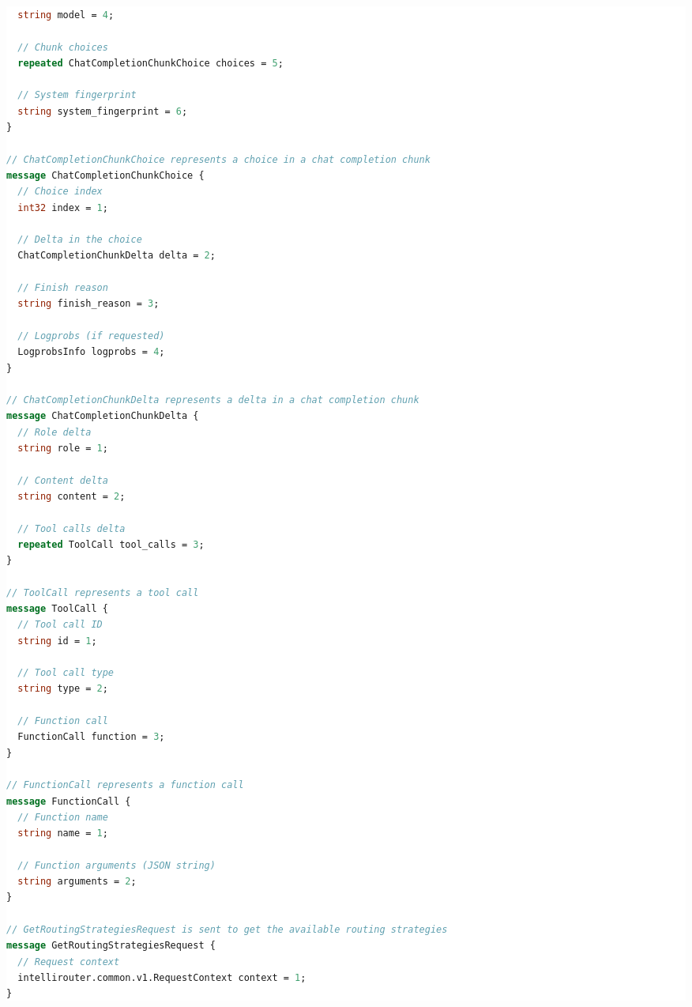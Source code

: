 ```protobuf
  string model = 4;
  
  // Chunk choices
  repeated ChatCompletionChunkChoice choices = 5;
  
  // System fingerprint
  string system_fingerprint = 6;
}

// ChatCompletionChunkChoice represents a choice in a chat completion chunk
message ChatCompletionChunkChoice {
  // Choice index
  int32 index = 1;
  
  // Delta in the choice
  ChatCompletionChunkDelta delta = 2;
  
  // Finish reason
  string finish_reason = 3;
  
  // Logprobs (if requested)
  LogprobsInfo logprobs = 4;
}

// ChatCompletionChunkDelta represents a delta in a chat completion chunk
message ChatCompletionChunkDelta {
  // Role delta
  string role = 1;
  
  // Content delta
  string content = 2;
  
  // Tool calls delta
  repeated ToolCall tool_calls = 3;
}

// ToolCall represents a tool call
message ToolCall {
  // Tool call ID
  string id = 1;
  
  // Tool call type
  string type = 2;
  
  // Function call
  FunctionCall function = 3;
}

// FunctionCall represents a function call
message FunctionCall {
  // Function name
  string name = 1;
  
  // Function arguments (JSON string)
  string arguments = 2;
}

// GetRoutingStrategiesRequest is sent to get the available routing strategies
message GetRoutingStrategiesRequest {
  // Request context
  intellirouter.common.v1.RequestContext context = 1;
}

```